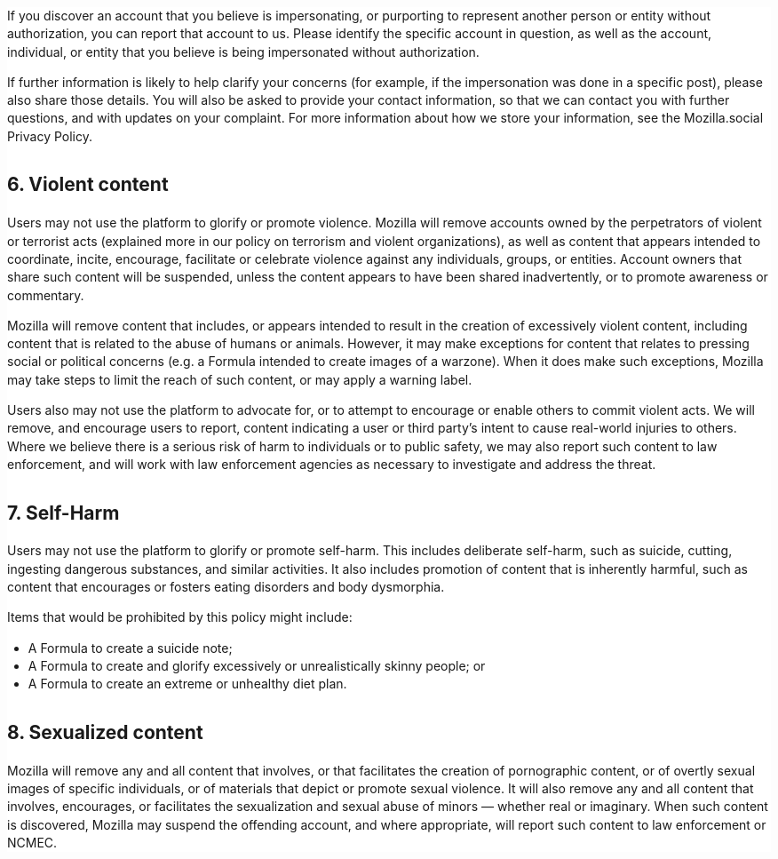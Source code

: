 If you discover an account that you believe is impersonating, or purporting to represent another person or entity without authorization, you can report that account to us. Please identify the specific account in question, as well as the account, individual, or entity that you believe is being impersonated without authorization.

If further information is likely to help clarify your concerns (for example, if the impersonation was done in a specific post), please also share those details. You will also be asked to provide your contact information, so that we can contact you with further questions, and with updates on your complaint. For more information about how we store your information, see the Mozilla.social Privacy Policy.

## 6. Violent content 

Users may not use the platform to glorify or promote violence. Mozilla will remove accounts owned by the perpetrators of violent or terrorist acts (explained more in our policy on terrorism and violent organizations), as well as content that appears intended to coordinate, incite, encourage, facilitate or celebrate violence against any individuals, groups, or entities. Account owners that share such content will be suspended, unless the content appears to have been shared inadvertently, or to promote awareness or commentary.

Mozilla will remove content that includes, or appears intended to result in the creation of excessively violent content, including content that is related to the abuse of humans or animals. However, it may make exceptions for content that relates to pressing social or political concerns (e.g. a Formula intended to create images of a warzone). When it does make such exceptions, Mozilla may take steps to limit the reach of such content, or may apply a warning label.

Users also may not use the platform to advocate for, or to attempt to encourage or enable others to commit violent acts. We will remove, and encourage users to report, content indicating a user or third party’s intent to cause real-world injuries to others. Where we believe there is a serious risk of harm to individuals or to public safety, we may also report such content to law enforcement, and will work with law enforcement agencies as necessary to investigate and address the threat. 

## 7. Self-Harm

Users may not use the platform to glorify or promote self-harm. This includes deliberate self-harm, such as suicide, cutting, ingesting dangerous substances, and similar activities. It also includes promotion of content that is inherently harmful, such as content that encourages or fosters eating disorders and body dysmorphia. 

Items that would be prohibited by this policy might include:

- A Formula to create a suicide note;
- A Formula to create and glorify excessively or unrealistically skinny people; or
- A Formula to create an extreme or unhealthy diet plan.

## 8. Sexualized content

Mozilla will remove any and all content that involves, or that facilitates the creation of pornographic content, or of overtly sexual images of specific individuals, or of materials that depict or promote sexual violence. It will also remove any and all content that involves, encourages, or facilitates the sexualization and sexual abuse of minors — whether real or imaginary. When such content is discovered, Mozilla may suspend the offending account, and where appropriate, will report such content to law enforcement or NCMEC.
